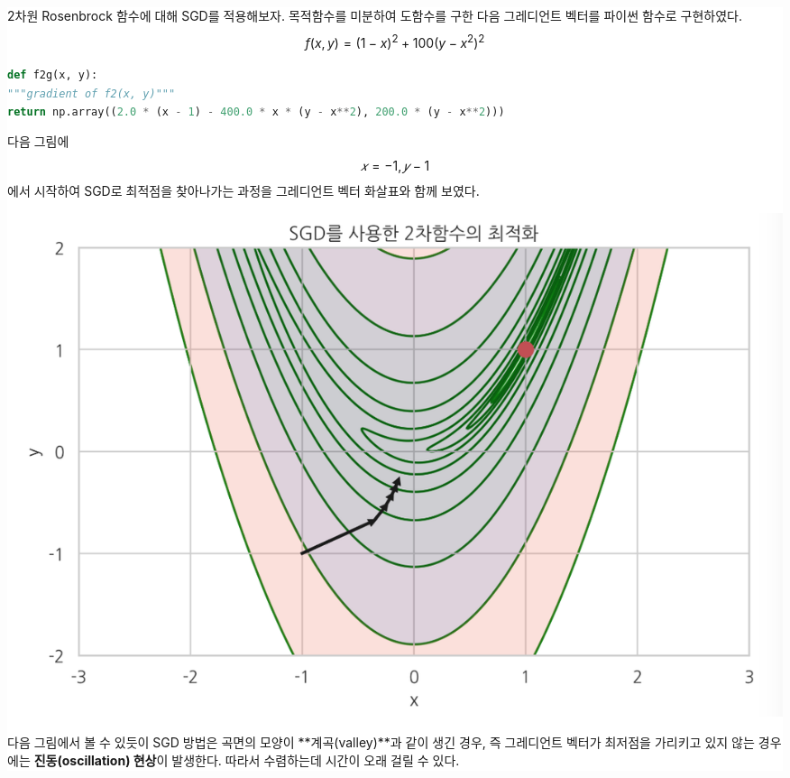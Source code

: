 2차원 Rosenbrock 함수에 대해 SGD를 적용해보자. 목적함수를 미분하여 도함수를 구한 다음 그레디언트 벡터를 파이썬 함수로 구현하였다.  $$f(x, y) = (1 − x )^2 + 100(y − x^2)^2$$ 

~~~python
def f2g(x, y):
"""gradient of f2(x, y)"""
return np.array((2.0 * (x - 1) - 400.0 * x * (y - x**2), 200.0 * (y - x**2)))
~~~

다음 그림에 $$𝑥=−1,𝑦−1$$에서 시작하여 SGD로 최적점을 찾아나가는 과정을 그레디언트 벡터 화살표와 함께 보였다.

![image-20190424212732670](../../../resource/img/image-20190424212732670.png)

다음 그림에서 볼 수 있듯이 SGD 방법은 곡면의 모양이 **계곡(valley)**과 같이 생긴 경우, 즉 그레디언트 벡터가 최저점을 가리키고 있지 않는 경우에는 **진동(oscillation) 현상**이 발생한다. 따라서 수렴하는데 시간이 오래 걸릴 수 있다.
